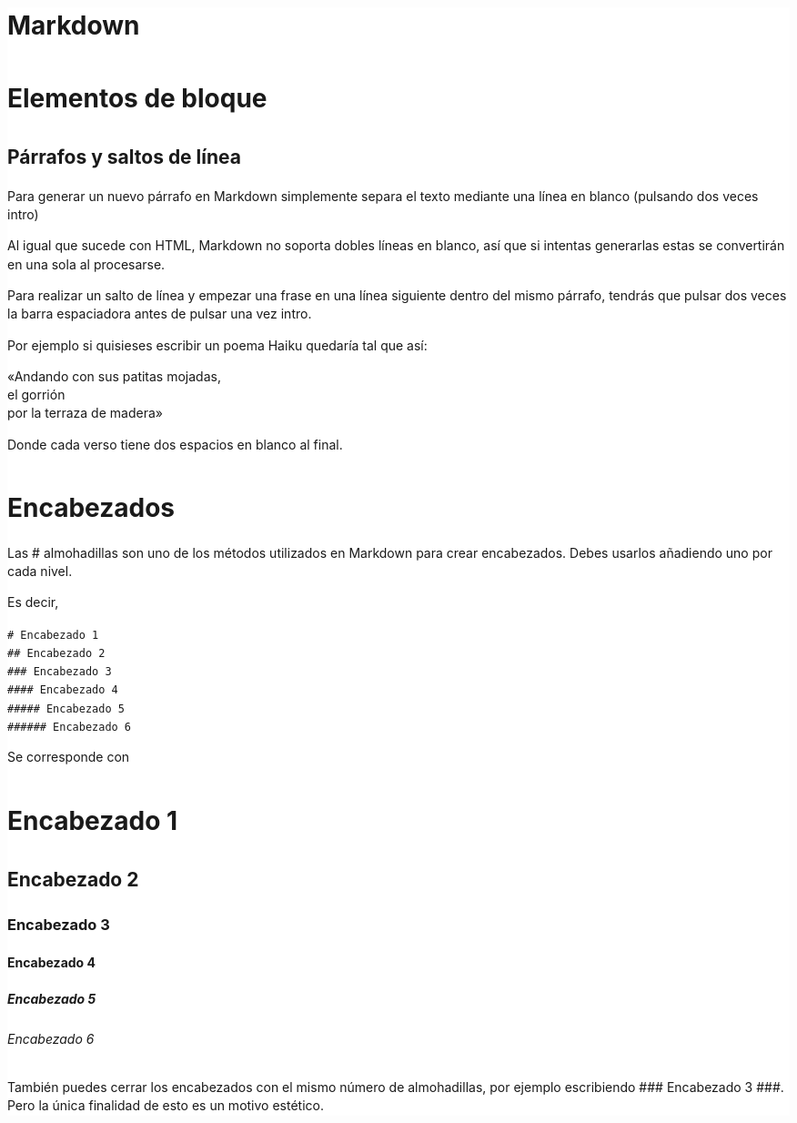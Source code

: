 # Markdown

# Elementos de bloque

## Párrafos y saltos de línea
Para generar un nuevo párrafo en Markdown simplemente separa el texto mediante una línea en blanco (pulsando dos veces intro)

Al igual que sucede con HTML, Markdown no soporta dobles líneas en blanco, así que si intentas generarlas estas se convertirán en una sola al procesarse.

Para realizar un salto de línea y empezar una frase en una línea siguiente dentro del mismo párrafo, tendrás que pulsar dos veces la barra espaciadora antes de pulsar una vez intro.

Por ejemplo si quisieses escribir un poema Haiku quedaría tal que así:

«Andando con sus patitas mojadas,  
el gorrión  
por la terraza de madera»

Donde cada verso tiene dos espacios en blanco al final.

# Encabezados

Las # almohadillas son uno de los métodos utilizados en Markdown para crear encabezados. Debes usarlos añadiendo uno por cada nivel.

Es decir,

~~~
# Encabezado 1
## Encabezado 2
### Encabezado 3
#### Encabezado 4
##### Encabezado 5
###### Encabezado 6
~~~

Se corresponde con

# Encabezado 1
## Encabezado 2
### Encabezado 3
#### Encabezado 4
##### Encabezado 5
###### Encabezado 6

También puedes cerrar los encabezados con el mismo número de almohadillas, por ejemplo escribiendo ### Encabezado 3 ###. Pero la única finalidad de esto es un motivo estético.
